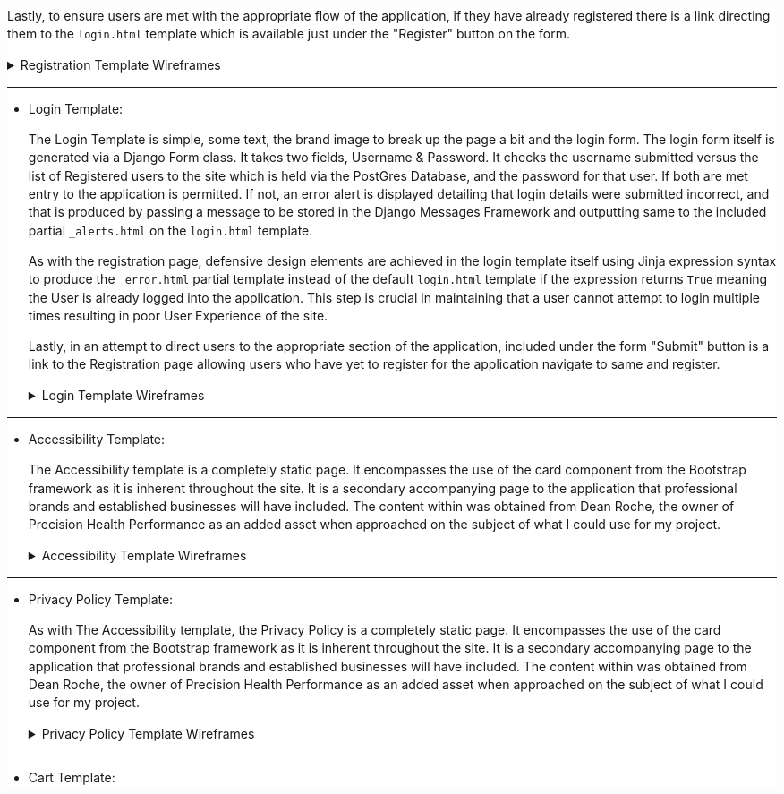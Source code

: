   Lastly, to ensure users are met with the appropriate flow of the application, if they have already registered there is a link directing them to the `login.html` template which is available just under the "Register" button on the form.

   <details><summary>Registration Template Wireframes</summary></details>

***

* Login Template:

   The Login Template is simple, some text, the brand image to break up the page a bit and the login form. The login form itself is generated via a Django Form class. It takes two fields, Username & Password. It checks the username submitted versus the list of Registered users to the site which is held via the PostGres Database, and the password for that user. If both are met entry to the application is permitted. If not, an error alert is displayed detailing that login details were submitted incorrect, and that is produced by passing a message to be stored in the Django Messages Framework and outputting same to the included partial `_alerts.html` on the `login.html` template.
   
   As with the registration page, defensive design elements are achieved in the login template itself using Jinja expression syntax to produce the `_error.html` partial template instead of the default `login.html` template if the expression returns `True` meaning the User is already logged into the application. This step is crucial in maintaining that a user cannot attempt to login multiple times resulting in poor User Experience of the site.

   Lastly, in an attempt to direct users to the appropriate section of the application, included under the form "Submit" button is a link to the Registration page allowing users who have yet to register for the application navigate to same and register.
   
   <details><summary>Login Template Wireframes</summary></details>

***

* Accessibility Template:

   The Accessibility template is a completely static page. It encompasses the use of the card component from the Bootstrap framework as it is inherent throughout the site. It is a secondary accompanying page to the application that professional brands and established businesses will have included. The content within was obtained from Dean Roche, the owner of Precision Health Performance as an added asset when approached on the subject of what I could use for my project. 

   <details><summary>Accessibility Template Wireframes</summary></details>

***

* Privacy Policy Template:

   As with The Accessibility template, the Privacy Policy is a completely static page. It encompasses the use of the card component from the Bootstrap framework as it is inherent throughout the site. It is a secondary accompanying page to the application that professional brands and established businesses will have included. The content within was obtained from Dean Roche, the owner of Precision Health Performance as an added asset when approached on the subject of what I could use for my project. 

   <details><summary>Privacy Policy Template Wireframes</summary></details>

***

* Cart Template:
